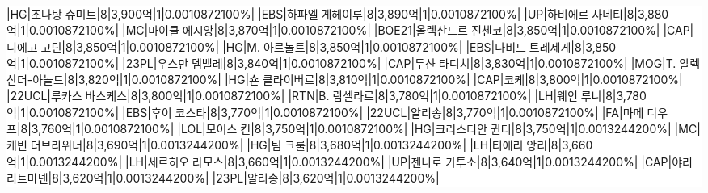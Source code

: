 |HG|조나탕 슈미트|8|3,900억|1|0.0010872100%|
|EBS|하파엘 게헤이루|8|3,890억|1|0.0010872100%|
|UP|하비에르 사네티|8|3,880억|1|0.0010872100%|
|MC|마이클 에시앙|8|3,870억|1|0.0010872100%|
|BOE21|올렉산드르 진첸코|8|3,850억|1|0.0010872100%|
|CAP|디에고 고딘|8|3,850억|1|0.0010872100%|
|HG|M. 아르놀트|8|3,850억|1|0.0010872100%|
|EBS|다비드 트레제게|8|3,850억|1|0.0010872100%|
|23PL|우스만 뎀벨레|8|3,840억|1|0.0010872100%|
|CAP|두샨 타디치|8|3,830억|1|0.0010872100%|
|MOG|T. 알렉산더-아놀드|8|3,820억|1|0.0010872100%|
|HG|숀 클라이버르|8|3,810억|1|0.0010872100%|
|CAP|코케|8|3,800억|1|0.0010872100%|
|22UCL|루카스 바스케스|8|3,800억|1|0.0010872100%|
|RTN|B. 람셀라르|8|3,780억|1|0.0010872100%|
|LH|웨인 루니|8|3,780억|1|0.0010872100%|
|EBS|후이 코스타|8|3,770억|1|0.0010872100%|
|22UCL|알리송|8|3,770억|1|0.0010872100%|
|FA|마메 디우프|8|3,760억|1|0.0010872100%|
|LOL|모이스 킨|8|3,750억|1|0.0010872100%|
|HG|크리스티안 귄터|8|3,750억|1|0.0013244200%|
|MC|케빈 더브라위너|8|3,690억|1|0.0013244200%|
|HG|팀 크룰|8|3,680억|1|0.0013244200%|
|LH|티에리 앙리|8|3,660억|1|0.0013244200%|
|LH|세르히오 라모스|8|3,660억|1|0.0013244200%|
|UP|젠나로 가투소|8|3,640억|1|0.0013244200%|
|CAP|야리 리트마넨|8|3,620억|1|0.0013244200%|
|23PL|알리송|8|3,620억|1|0.0013244200%|
